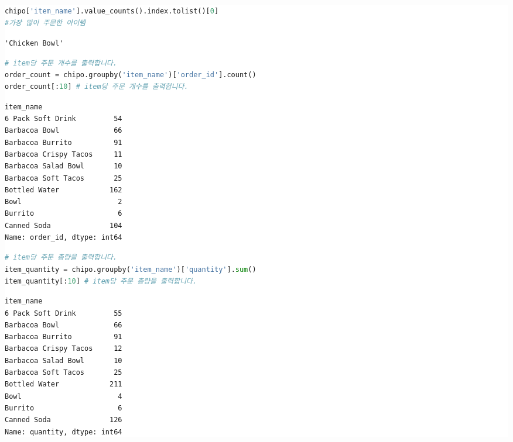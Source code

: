 

```python
chipo['item_name'].value_counts().index.tolist()[0]
#가장 많이 주문한 아이템
```




    'Chicken Bowl'




```python
# item당 주문 개수를 출력합니다.
order_count = chipo.groupby('item_name')['order_id'].count()
order_count[:10] # item당 주문 개수를 출력합니다.
```




    item_name
    6 Pack Soft Drink         54
    Barbacoa Bowl             66
    Barbacoa Burrito          91
    Barbacoa Crispy Tacos     11
    Barbacoa Salad Bowl       10
    Barbacoa Soft Tacos       25
    Bottled Water            162
    Bowl                       2
    Burrito                    6
    Canned Soda              104
    Name: order_id, dtype: int64




```python
# item당 주문 총량을 출력합니다.
item_quantity = chipo.groupby('item_name')['quantity'].sum()
item_quantity[:10] # item당 주문 총량을 출력합니다.
```




    item_name
    6 Pack Soft Drink         55
    Barbacoa Bowl             66
    Barbacoa Burrito          91
    Barbacoa Crispy Tacos     12
    Barbacoa Salad Bowl       10
    Barbacoa Soft Tacos       25
    Bottled Water            211
    Bowl                       4
    Burrito                    6
    Canned Soda              126
    Name: quantity, dtype: int64

